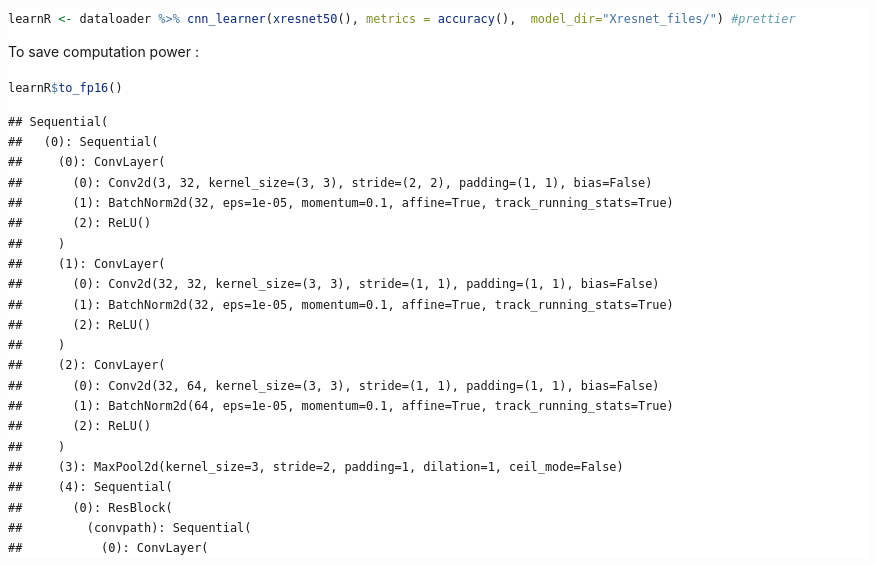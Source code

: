 
``` r
learnR <- dataloader %>% cnn_learner(xresnet50(), metrics = accuracy(),  model_dir="Xresnet_files/") #prettier
```

To save computation power :

``` r
learnR$to_fp16()
```

    ## Sequential(
    ##   (0): Sequential(
    ##     (0): ConvLayer(
    ##       (0): Conv2d(3, 32, kernel_size=(3, 3), stride=(2, 2), padding=(1, 1), bias=False)
    ##       (1): BatchNorm2d(32, eps=1e-05, momentum=0.1, affine=True, track_running_stats=True)
    ##       (2): ReLU()
    ##     )
    ##     (1): ConvLayer(
    ##       (0): Conv2d(32, 32, kernel_size=(3, 3), stride=(1, 1), padding=(1, 1), bias=False)
    ##       (1): BatchNorm2d(32, eps=1e-05, momentum=0.1, affine=True, track_running_stats=True)
    ##       (2): ReLU()
    ##     )
    ##     (2): ConvLayer(
    ##       (0): Conv2d(32, 64, kernel_size=(3, 3), stride=(1, 1), padding=(1, 1), bias=False)
    ##       (1): BatchNorm2d(64, eps=1e-05, momentum=0.1, affine=True, track_running_stats=True)
    ##       (2): ReLU()
    ##     )
    ##     (3): MaxPool2d(kernel_size=3, stride=2, padding=1, dilation=1, ceil_mode=False)
    ##     (4): Sequential(
    ##       (0): ResBlock(
    ##         (convpath): Sequential(
    ##           (0): ConvLayer(